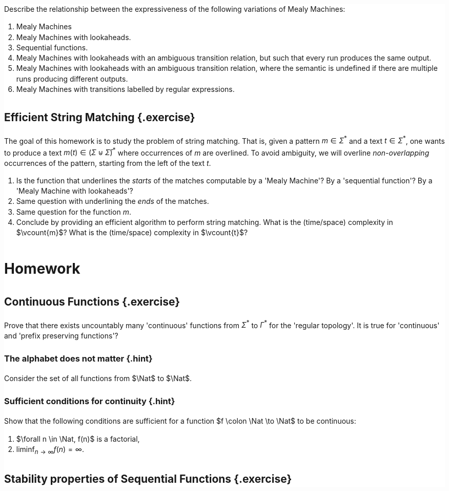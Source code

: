 Describe the relationship between the expressiveness of the following variations
of Mealy Machines:

1. Mealy Machines
2. Mealy Machines with lookaheads.
3. Sequential functions.
4. Mealy Machines with lookaheads with an ambiguous transition relation, but
   such that every run produces the same output.
5. Mealy Machines with lookaheads with an ambiguous transition relation, where
   the semantic is undefined if there are multiple runs producing different
   outputs.
6. Mealy Machines with transitions labelled by regular expressions.

## Efficient String Matching  {.exercise}

The goal of this homework is to study the problem of string matching. That is,
given a pattern $m \in \Sigma^*$ and a text $t \in \Sigma^*$, one wants to
produce a text $m(t) \in (\Sigma \uplus \bar{\Sigma})^*$ where occurrences of
$m$ are overlined. To avoid ambiguity, we will overline *non-overlapping*
occurrences of the pattern, starting from the left of the text $t$.

1. Is the function that underlines the *starts* of the matches computable by a
   'Mealy Machine'? By a 'sequential function'? By a 'Mealy Machine with
   lookaheads'?
2. Same question with underlining the *ends* of the matches.
3. Same question for the function $m$.
4. Conclude by providing an efficient algorithm to perform string matching.
   What is the (time/space) complexity in $\vcount{m}$? What is the
   (time/space) complexity in $\vcount{t}$?

# Homework

## Continuous Functions {.exercise}

Prove that there exists uncountably many 'continuous' functions from $\Sigma^*$
to $\Gamma^*$ for the 'regular topology'. It is true for 'continuous' and
'prefix preserving functions'?

### The alphabet does not matter {.hint}

Consider the set of all functions from $\Nat$ to $\Nat$.


### Sufficient conditions for continuity {.hint}

Show that the following conditions are sufficient for a function $f \colon \Nat \to \Nat$ to be
continuous:

1. $\forall n \in \Nat, f(n)$ is a factorial,
2. $\liminf_{n \to \infty} f(n) = \infty$.


## Stability properties of Sequential Functions {.exercise}
